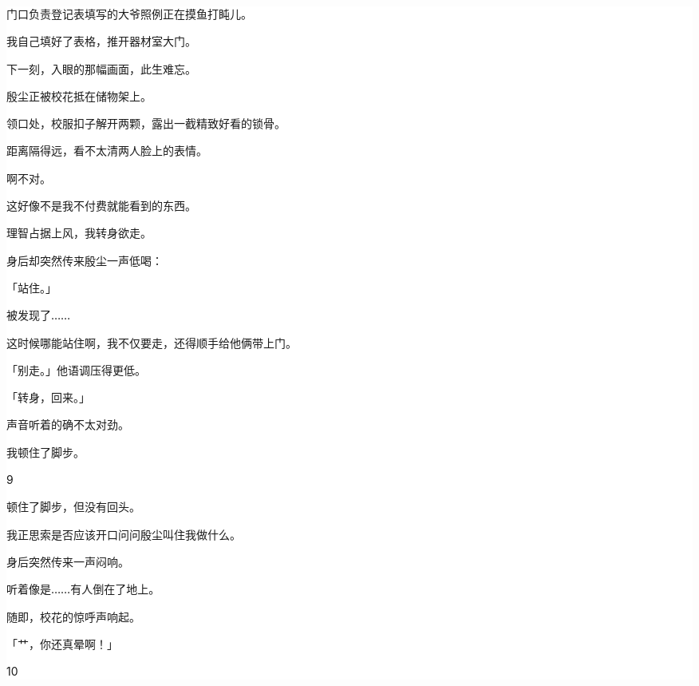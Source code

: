 门口负责登记表填写的大爷照例正在摸鱼打盹儿。


我自己填好了表格，推开器材室大门。


下一刻，入眼的那幅画面，此生难忘。


殷尘正被校花抵在储物架上。


领口处，校服扣子解开两颗，露出一截精致好看的锁骨。


距离隔得远，看不太清两人脸上的表情。


啊不对。


这好像不是我不付费就能看到的东西。


理智占据上风，我转身欲走。


身后却突然传来殷尘一声低喝：


「站住。」


被发现了……


这时候哪能站住啊，我不仅要走，还得顺手给他俩带上门。


「别走。」他语调压得更低。


「转身，回来。」


声音听着的确不太对劲。


我顿住了脚步。


9


顿住了脚步，但没有回头。


我正思索是否应该开口问问殷尘叫住我做什么。


身后突然传来一声闷响。


听着像是……有人倒在了地上。


随即，校花的惊呼声响起。


「艹，你还真晕啊！」


10
